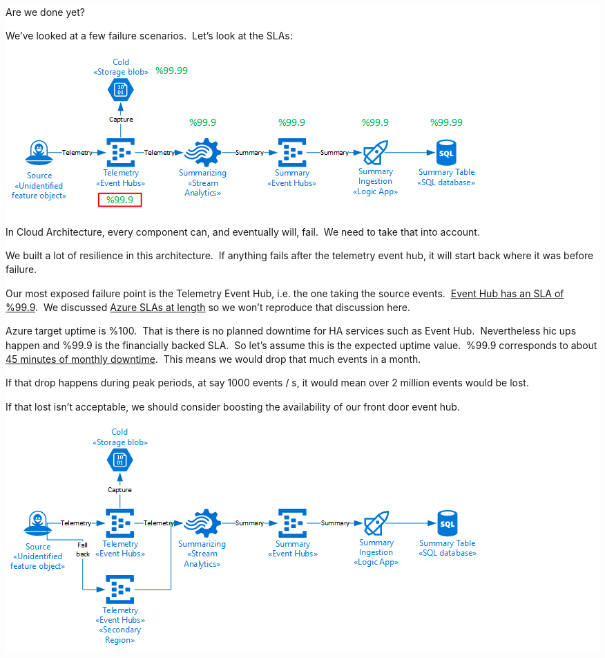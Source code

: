 Are we done yet?

We’ve looked at a few failure scenarios.  Let’s look at the SLAs:

<a href="/assets/posts/2018/2/taming-the-fire-hose-azure-stream-analytics/image4.png"><img style="border:0 currentcolor;display:inline;background-image:none;" title="image" src="/assets/posts/2018/2/taming-the-fire-hose-azure-stream-analytics/image_thumb4.png" alt="image" border="0" /></a>

In Cloud Architecture, every component can, and eventually will, fail.  We need to take that into account.

We built a lot of resilience in this architecture.  If anything fails after the telemetry event hub, it will start back where it was before failure.

Our most exposed failure point is the Telemetry Event Hub, i.e. the one taking the source events.  <a href="https://azure.microsoft.com/en-us/support/legal/sla/event-hubs/v1_0/">Event Hub has an SLA of %99.9</a>.  We discussed <a href="https://vincentlauzon.com/2018/01/22/solution-slas-in-azure/">Azure SLAs at length</a> so we won’t reproduce that discussion here.

Azure target uptime is %100.  That is there is no planned downtime for HA services such as Event Hub.  Nevertheless hic ups happen and %99.9 is the financially backed SLA.  So let’s assume this is the expected uptime value.  %99.9 corresponds to about <a href="https://uptime.is/">45 minutes of monthly downtime</a>.  This means we would drop that much events in a month.

If that drop happens during peak periods, at say 1000 events / s, it would mean over 2 million events would be lost.

If that lost isn’t acceptable, we should consider boosting the availability of our front door event hub.

<a href="/assets/posts/2018/2/taming-the-fire-hose-azure-stream-analytics/image5.png"><img style="border:0 currentcolor;display:inline;background-image:none;" title="image" src="/assets/posts/2018/2/taming-the-fire-hose-azure-stream-analytics/image_thumb5.png" alt="image" border="0" /></a>
